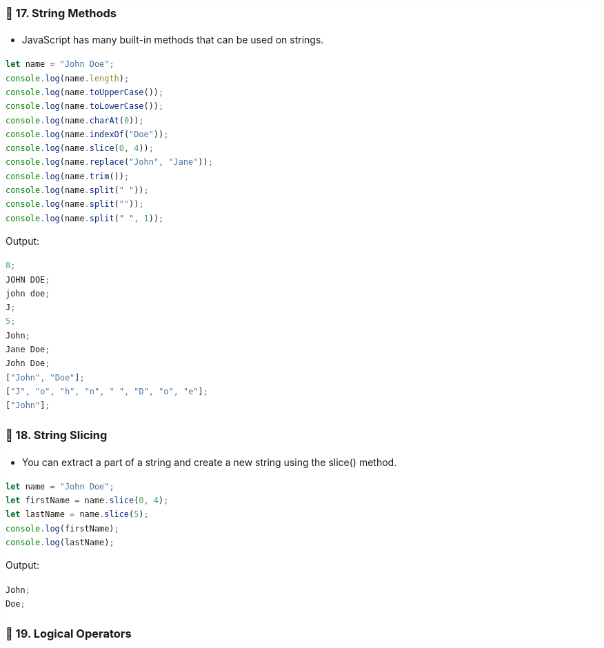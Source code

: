 ### 🔴 17. String Methods

- JavaScript has many built-in methods that can be used on strings.

```javascript
let name = "John Doe";
console.log(name.length);
console.log(name.toUpperCase());
console.log(name.toLowerCase());
console.log(name.charAt(0));
console.log(name.indexOf("Doe"));
console.log(name.slice(0, 4));
console.log(name.replace("John", "Jane"));
console.log(name.trim());
console.log(name.split(" "));
console.log(name.split(""));
console.log(name.split(" ", 1));
```

Output:

```javascript
8;
JOHN DOE;
john doe;
J;
5;
John;
Jane Doe;
John Doe;
["John", "Doe"];
["J", "o", "h", "n", " ", "D", "o", "e"];
["John"];

```

### 🔴 18. String Slicing

- You can extract a part of a string and create a new string using the slice() method.

```javascript
let name = "John Doe";
let firstName = name.slice(0, 4);
let lastName = name.slice(5);
console.log(firstName);
console.log(lastName);
```

Output:

```javascript
John;
Doe;
```

### 🔴 19. Logical Operators
